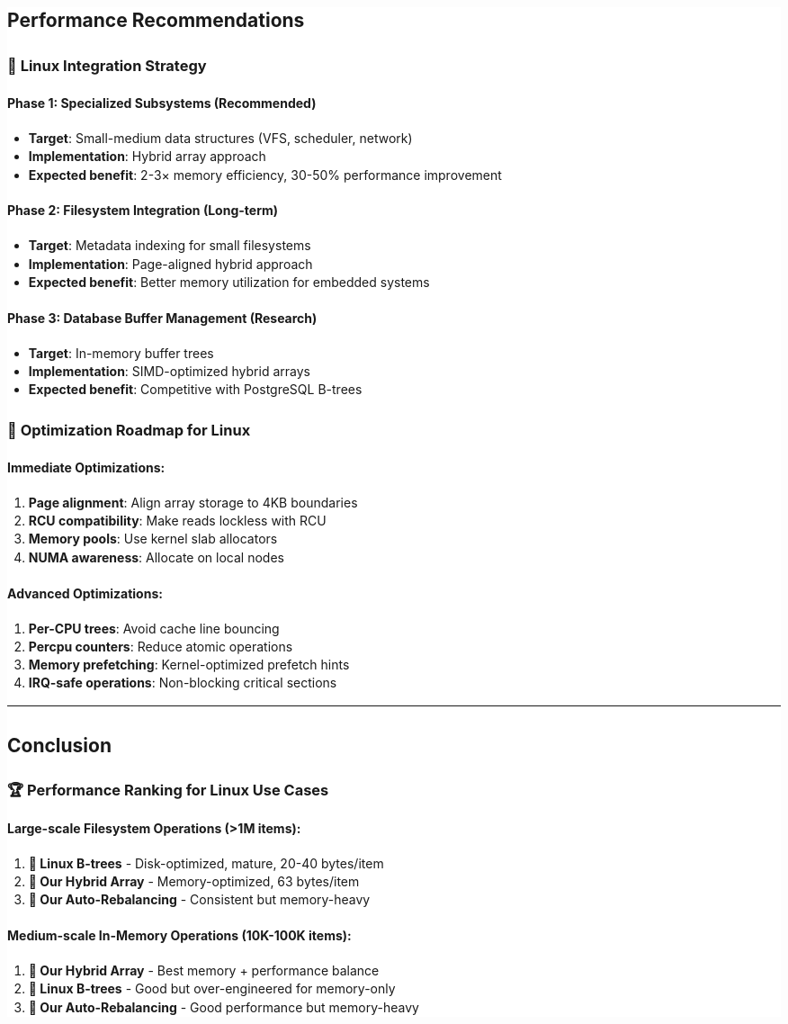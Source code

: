 
## Performance Recommendations

### 🎯 **Linux Integration Strategy**

#### **Phase 1: Specialized Subsystems** (Recommended)
- **Target**: Small-medium data structures (VFS, scheduler, network)
- **Implementation**: Hybrid array approach
- **Expected benefit**: 2-3× memory efficiency, 30-50% performance improvement

#### **Phase 2: Filesystem Integration** (Long-term)
- **Target**: Metadata indexing for small filesystems
- **Implementation**: Page-aligned hybrid approach
- **Expected benefit**: Better memory utilization for embedded systems

#### **Phase 3: Database Buffer Management** (Research)
- **Target**: In-memory buffer trees
- **Implementation**: SIMD-optimized hybrid arrays
- **Expected benefit**: Competitive with PostgreSQL B-trees

### 🚀 **Optimization Roadmap for Linux**

#### **Immediate Optimizations:**
1. **Page alignment**: Align array storage to 4KB boundaries
2. **RCU compatibility**: Make reads lockless with RCU
3. **Memory pools**: Use kernel slab allocators
4. **NUMA awareness**: Allocate on local nodes

#### **Advanced Optimizations:**
1. **Per-CPU trees**: Avoid cache line bouncing
2. **Percpu counters**: Reduce atomic operations
3. **Memory prefetching**: Kernel-optimized prefetch hints
4. **IRQ-safe operations**: Non-blocking critical sections

---

## Conclusion

### 🏆 **Performance Ranking for Linux Use Cases**

#### **Large-scale Filesystem Operations (>1M items):**
1. **🥇 Linux B-trees** - Disk-optimized, mature, 20-40 bytes/item
2. **🥈 Our Hybrid Array** - Memory-optimized, 63 bytes/item
3. **🥉 Our Auto-Rebalancing** - Consistent but memory-heavy

#### **Medium-scale In-Memory Operations (10K-100K items):**
1. **🥇 Our Hybrid Array** - Best memory + performance balance
2. **🥈 Linux B-trees** - Good but over-engineered for memory-only
3. **🥉 Our Auto-Rebalancing** - Good performance but memory-heavy
